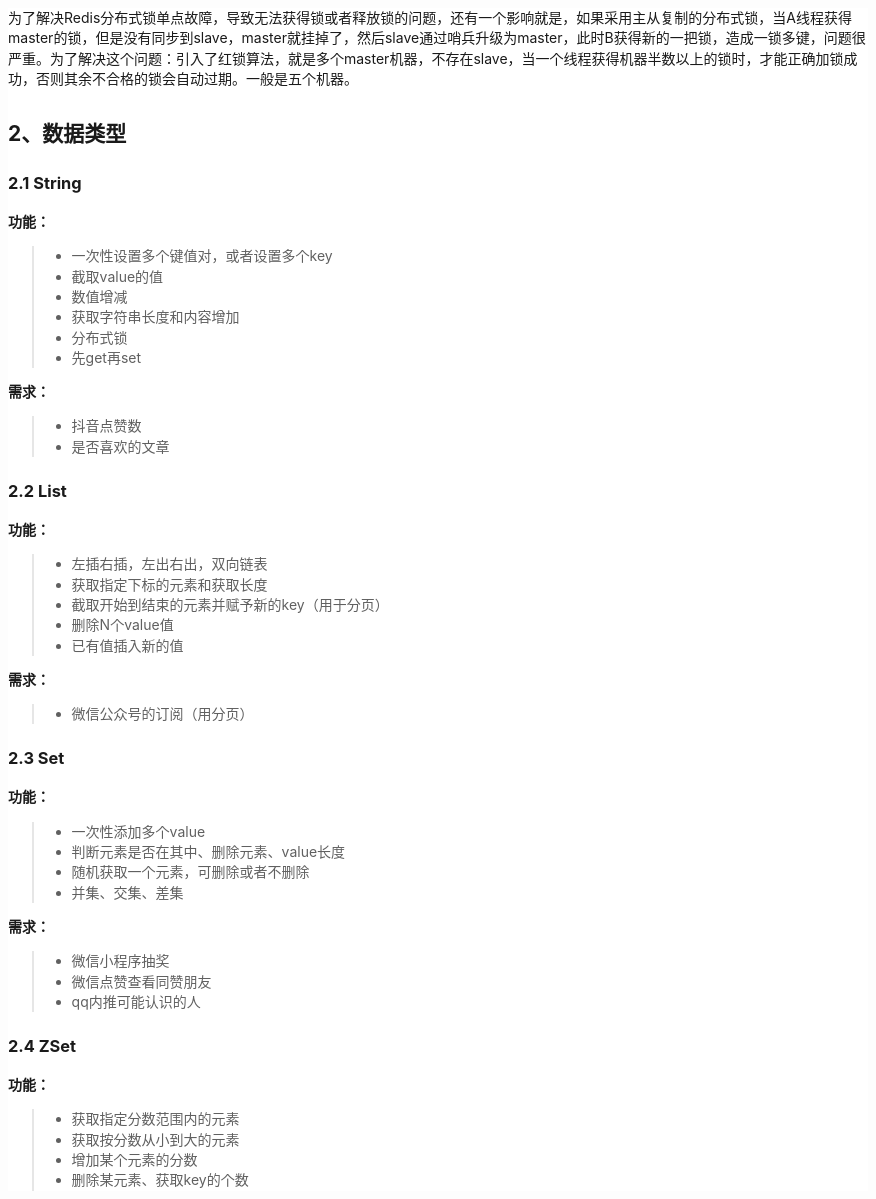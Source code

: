 为了解决Redis分布式锁单点故障，导致无法获得锁或者释放锁的问题，还有一个影响就是，如果采用主从复制的分布式锁，当A线程获得master的锁，但是没有同步到slave，master就挂掉了，然后slave通过哨兵升级为master，此时B获得新的一把锁，造成一锁多键，问题很严重。为了解决这个问题：引入了红锁算法，就是多个master机器，不存在slave，当一个线程获得机器半数以上的锁时，才能正确加锁成功，否则其余不合格的锁会自动过期。一般是五个机器。

## 2、数据类型

### 2.1 String

**功能：**

> - 一次性设置多个键值对，或者设置多个key
> - 截取value的值
> - 数值增减
> - 获取字符串长度和内容增加
> - 分布式锁
> - 先get再set

**需求：**

> - 抖音点赞数
> - 是否喜欢的文章

### 2.2 List

**功能：**

> - 左插右插，左出右出，双向链表
> - 获取指定下标的元素和获取长度
> - 截取开始到结束的元素并赋予新的key（用于分页）
> - 删除N个value值
> - 已有值插入新的值

**需求：**

> - 微信公众号的订阅（用分页）

### 2.3 Set

**功能：**

> - 一次性添加多个value
> - 判断元素是否在其中、删除元素、value长度
> - 随机获取一个元素，可删除或者不删除
> - 并集、交集、差集

**需求：**

> - 微信小程序抽奖
> - 微信点赞查看同赞朋友
> - qq内推可能认识的人

### 2.4 ZSet

**功能：**

> - 获取指定分数范围内的元素
> - 获取按分数从小到大的元素
> - 增加某个元素的分数
> - 删除某元素、获取key的个数
